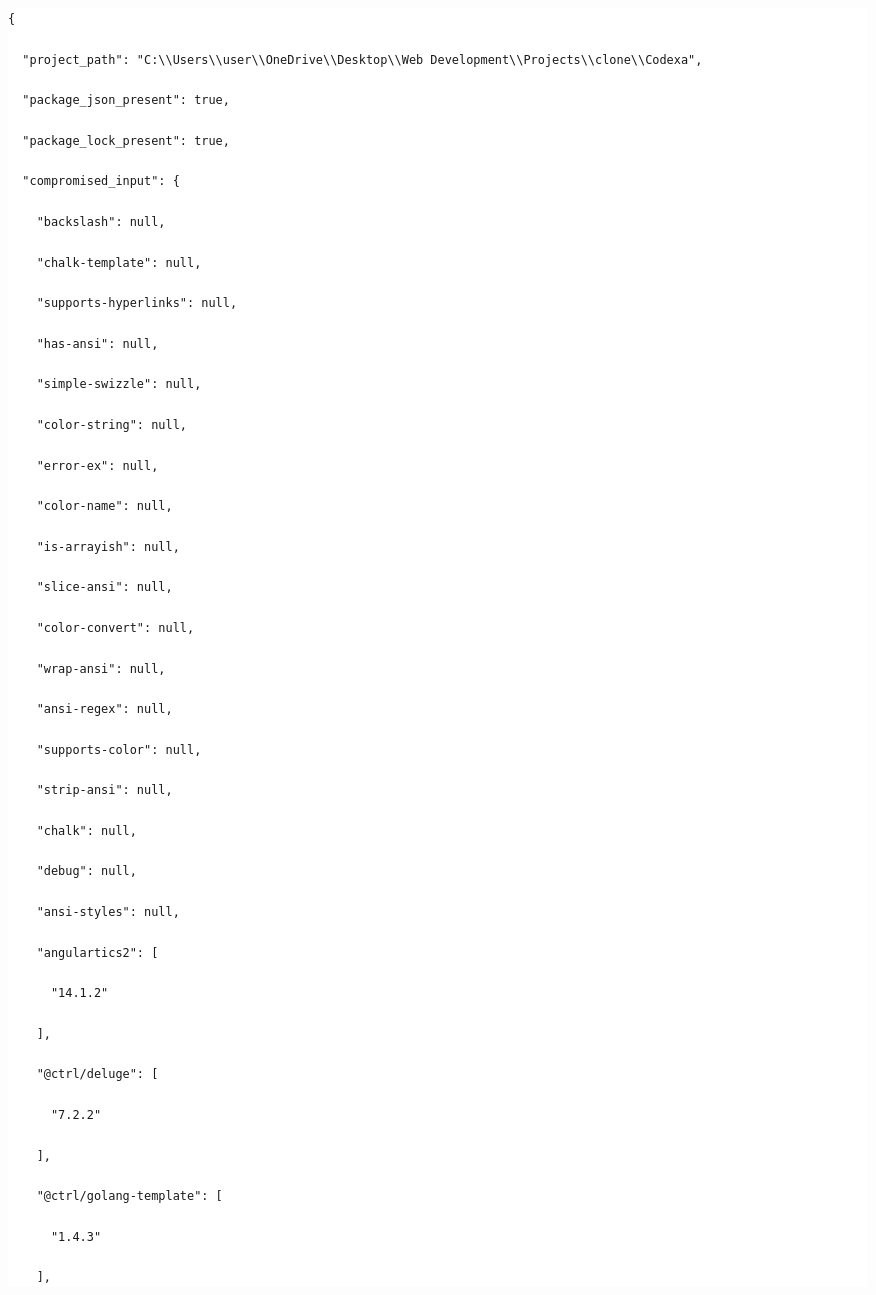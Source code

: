 ```
{

  "project_path": "C:\\Users\\user\\OneDrive\\Desktop\\Web Development\\Projects\\clone\\Codexa",

  "package_json_present": true,

  "package_lock_present": true,

  "compromised_input": {

    "backslash": null,

    "chalk-template": null,

    "supports-hyperlinks": null,

    "has-ansi": null,

    "simple-swizzle": null,

    "color-string": null,

    "error-ex": null,

    "color-name": null,

    "is-arrayish": null,

    "slice-ansi": null,

    "color-convert": null,

    "wrap-ansi": null,

    "ansi-regex": null,

    "supports-color": null,

    "strip-ansi": null,

    "chalk": null,

    "debug": null,

    "ansi-styles": null,

    "angulartics2": [

      "14.1.2"

    ],

    "@ctrl/deluge": [

      "7.2.2"

    ],

    "@ctrl/golang-template": [

      "1.4.3"

    ],
```